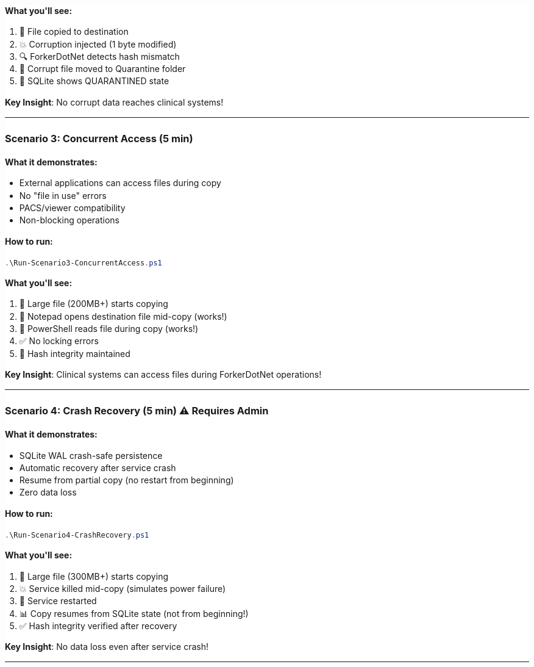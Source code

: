 **What you'll see:**
1. 📂 File copied to destination
2. 💥 Corruption injected (1 byte modified)
3. 🔍 ForkerDotNet detects hash mismatch
4. 🚨 Corrupt file moved to Quarantine folder
5. 📝 SQLite shows QUARANTINED state

**Key Insight**: No corrupt data reaches clinical systems!

---

### Scenario 3: Concurrent Access (5 min)

**What it demonstrates:**
- External applications can access files during copy
- No "file in use" errors
- PACS/viewer compatibility
- Non-blocking operations

**How to run:**
```powershell
.\Run-Scenario3-ConcurrentAccess.ps1
```

**What you'll see:**
1. 📂 Large file (200MB+) starts copying
2. 📖 Notepad opens destination file mid-copy (works!)
3. 🔧 PowerShell reads file during copy (works!)
4. ✅ No locking errors
5. 🔐 Hash integrity maintained

**Key Insight**: Clinical systems can access files during ForkerDotNet operations!

---

### Scenario 4: Crash Recovery (5 min) ⚠️ Requires Admin

**What it demonstrates:**
- SQLite WAL crash-safe persistence
- Automatic recovery after service crash
- Resume from partial copy (no restart from beginning)
- Zero data loss

**How to run:**
```powershell
.\Run-Scenario4-CrashRecovery.ps1
```

**What you'll see:**
1. 📂 Large file (300MB+) starts copying
2. 💥 Service killed mid-copy (simulates power failure)
3. 🔄 Service restarted
4. 📊 Copy resumes from SQLite state (not from beginning!)
5. ✅ Hash integrity verified after recovery

**Key Insight**: No data loss even after service crash!

---